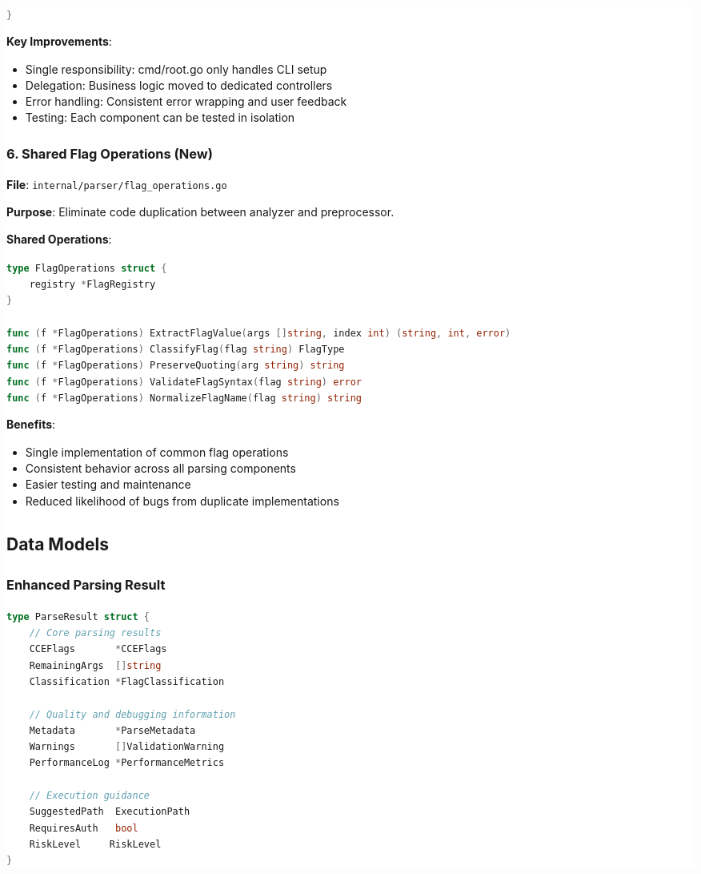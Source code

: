 ```go
}
```

**Key Improvements**:
- Single responsibility: cmd/root.go only handles CLI setup
- Delegation: Business logic moved to dedicated controllers
- Error handling: Consistent error wrapping and user feedback
- Testing: Each component can be tested in isolation

### 6. Shared Flag Operations (New)

**File**: `internal/parser/flag_operations.go`

**Purpose**: Eliminate code duplication between analyzer and preprocessor.

**Shared Operations**:
```go
type FlagOperations struct {
    registry *FlagRegistry
}

func (f *FlagOperations) ExtractFlagValue(args []string, index int) (string, int, error)
func (f *FlagOperations) ClassifyFlag(flag string) FlagType
func (f *FlagOperations) PreserveQuoting(arg string) string
func (f *FlagOperations) ValidateFlagSyntax(flag string) error
func (f *FlagOperations) NormalizeFlagName(flag string) string
```

**Benefits**:
- Single implementation of common flag operations
- Consistent behavior across all parsing components
- Easier testing and maintenance
- Reduced likelihood of bugs from duplicate implementations

## Data Models

### Enhanced Parsing Result

```go
type ParseResult struct {
    // Core parsing results
    CCEFlags       *CCEFlags
    RemainingArgs  []string
    Classification *FlagClassification
    
    // Quality and debugging information
    Metadata       *ParseMetadata
    Warnings       []ValidationWarning
    PerformanceLog *PerformanceMetrics
    
    // Execution guidance
    SuggestedPath  ExecutionPath
    RequiresAuth   bool
    RiskLevel     RiskLevel
}
```

